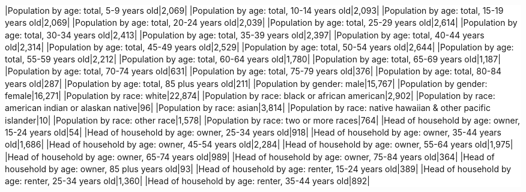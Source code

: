 |Population by age: total, 5-9 years old|2,069|
|Population by age: total, 10-14 years old|2,093|
|Population by age: total, 15-19 years old|2,069|
|Population by age: total, 20-24 years old|2,039|
|Population by age: total, 25-29 years old|2,614|
|Population by age: total, 30-34 years old|2,413|
|Population by age: total, 35-39 years old|2,397|
|Population by age: total, 40-44 years old|2,314|
|Population by age: total, 45-49 years old|2,529|
|Population by age: total, 50-54 years old|2,644|
|Population by age: total, 55-59 years old|2,212|
|Population by age: total, 60-64 years old|1,780|
|Population by age: total, 65-69 years old|1,187|
|Population by age: total, 70-74 years old|631|
|Population by age: total, 75-79 years old|376|
|Population by age: total, 80-84 years old|287|
|Population by age: total, 85 plus years old|211|
|Population by gender: male|15,767|
|Population by gender: female|16,271|
|Population by race: white|22,874|
|Population by race: black or african american|2,902|
|Population by race: american indian or alaskan native|96|
|Population by race: asian|3,814|
|Population by race: native hawaiian & other pacific islander|10|
|Population by race: other race|1,578|
|Population by race: two or more races|764|
|Head of household by age: owner, 15-24 years old|54|
|Head of household by age: owner, 25-34 years old|918|
|Head of household by age: owner, 35-44 years old|1,686|
|Head of household by age: owner, 45-54 years old|2,284|
|Head of household by age: owner, 55-64 years old|1,975|
|Head of household by age: owner, 65-74 years old|989|
|Head of household by age: owner, 75-84 years old|364|
|Head of household by age: owner, 85 plus years old|93|
|Head of household by age: renter, 15-24 years old|389|
|Head of household by age: renter, 25-34 years old|1,360|
|Head of household by age: renter, 35-44 years old|892|